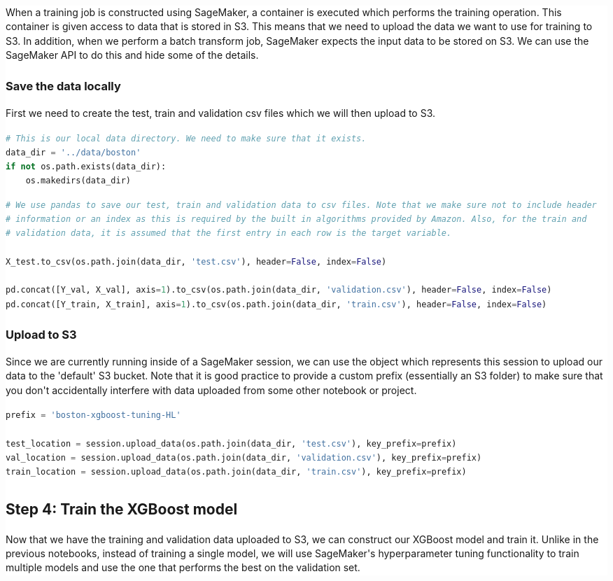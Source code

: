 When a training job is constructed using SageMaker, a container is executed which performs the training operation. This container is given access to data that is stored in S3. This means that we need to upload the data we want to use for training to S3. In addition, when we perform a batch transform job, SageMaker expects the input data to be stored on S3. We can use the SageMaker API to do this and hide some of the details.

### Save the data locally

First we need to create the test, train and validation csv files which we will then upload to S3.


```python
# This is our local data directory. We need to make sure that it exists.
data_dir = '../data/boston'
if not os.path.exists(data_dir):
    os.makedirs(data_dir)
```


```python
# We use pandas to save our test, train and validation data to csv files. Note that we make sure not to include header
# information or an index as this is required by the built in algorithms provided by Amazon. Also, for the train and
# validation data, it is assumed that the first entry in each row is the target variable.

X_test.to_csv(os.path.join(data_dir, 'test.csv'), header=False, index=False)

pd.concat([Y_val, X_val], axis=1).to_csv(os.path.join(data_dir, 'validation.csv'), header=False, index=False)
pd.concat([Y_train, X_train], axis=1).to_csv(os.path.join(data_dir, 'train.csv'), header=False, index=False)
```

### Upload to S3

Since we are currently running inside of a SageMaker session, we can use the object which represents this session to upload our data to the 'default' S3 bucket. Note that it is good practice to provide a custom prefix (essentially an S3 folder) to make sure that you don't accidentally interfere with data uploaded from some other notebook or project.


```python
prefix = 'boston-xgboost-tuning-HL'

test_location = session.upload_data(os.path.join(data_dir, 'test.csv'), key_prefix=prefix)
val_location = session.upload_data(os.path.join(data_dir, 'validation.csv'), key_prefix=prefix)
train_location = session.upload_data(os.path.join(data_dir, 'train.csv'), key_prefix=prefix)
```

## Step 4: Train the XGBoost model

Now that we have the training and validation data uploaded to S3, we can construct our XGBoost model and train it. Unlike in the previous notebooks, instead of training a single model, we will use SageMaker's hyperparameter tuning functionality to train multiple models and use the one that performs the best on the validation set.

